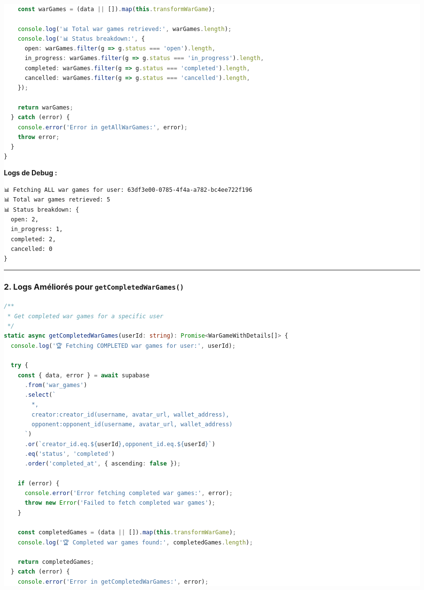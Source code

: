 ```typescript
    const warGames = (data || []).map(this.transformWarGame);
    
    console.log('📊 Total war games retrieved:', warGames.length);
    console.log('📊 Status breakdown:', {
      open: warGames.filter(g => g.status === 'open').length,
      in_progress: warGames.filter(g => g.status === 'in_progress').length,
      completed: warGames.filter(g => g.status === 'completed').length,
      cancelled: warGames.filter(g => g.status === 'cancelled').length,
    });

    return warGames;
  } catch (error) {
    console.error('Error in getAllWarGames:', error);
    throw error;
  }
}
```

**Logs de Debug :**
```
📊 Fetching ALL war games for user: 63df3e00-0785-4f4a-a782-bc4ee722f196
📊 Total war games retrieved: 5
📊 Status breakdown: {
  open: 2,
  in_progress: 1,
  completed: 2,
  cancelled: 0
}
```

---

### **2. Logs Améliorés pour `getCompletedWarGames()`**

```typescript
/**
 * Get completed war games for a specific user
 */
static async getCompletedWarGames(userId: string): Promise<WarGameWithDetails[]> {
  console.log('🏆 Fetching COMPLETED war games for user:', userId);

  try {
    const { data, error } = await supabase
      .from('war_games')
      .select(`
        *,
        creator:creator_id(username, avatar_url, wallet_address),
        opponent:opponent_id(username, avatar_url, wallet_address)
      `)
      .or(`creator_id.eq.${userId},opponent_id.eq.${userId}`)
      .eq('status', 'completed')
      .order('completed_at', { ascending: false });

    if (error) {
      console.error('Error fetching completed war games:', error);
      throw new Error('Failed to fetch completed war games');
    }

    const completedGames = (data || []).map(this.transformWarGame);
    console.log('🏆 Completed war games found:', completedGames.length);

    return completedGames;
  } catch (error) {
    console.error('Error in getCompletedWarGames:', error);
```